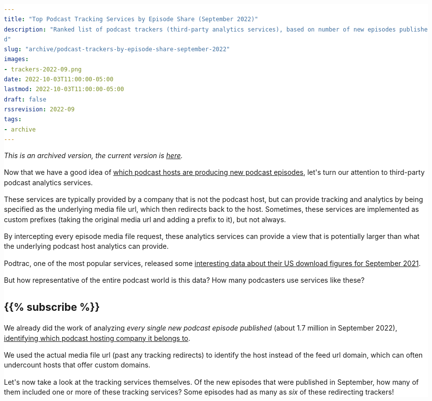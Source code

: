 ```yaml
---
title: "Top Podcast Tracking Services by Episode Share (September 2022)"
description: "Ranked list of podcast trackers (third-party analytics services), based on number of new episodes published"
slug: "archive/podcast-trackers-by-episode-share-september-2022"
images:
- trackers-2022-09.png
date: 2022-10-03T11:00:00-05:00
lastmod: 2022-10-03T11:00:00-05:00
draft: false
rssrevision: 2022-09
tags:
- archive
---
```

*This is an archived version, the current version is [here](/podcast-trackers-by-episode-share/).*

Now that we have a good idea of [which podcast hosts are producing new podcast episodes](/podcast-hosts-by-episode-share),
let's turn our attention to third-party podcast analytics services.

These services are typically provided by a company that is not the podcast host, but can provide tracking and analytics 
by being specified as the underlying media file url, which then redirects back to the host.  Sometimes, these services
are implemented as custom prefixes (taking the original media url and adding a prefix to it), but not always.

By intercepting every episode media file request, these analytics services can provide a view that is potentially larger than
what the underlying podcast host analytics can provide.

Podtrac, one of the most popular services, released some 
[interesting data about their US download figures for September 2021](https://podnews.net/article/podtrac-us-downloads-and-users-sep21).

But how representative of the entire podcast world is this data?  How many podcasters use services like these?

{{% subscribe %}}
---

We already did the work of analyzing _every single new podcast episode published_ (about 1.7 million in September 2022), 
[identifying which podcast hosting company it belongs to](/podcast-hosts-by-episode-share).

We used the actual media file url (past any tracking redirects) to identify the host
instead of the feed url domain, which can often undercount hosts that offer custom domains.

Let's now take a look at the tracking services themselves.  Of the new episodes that were published in September, how many
of them included one or more of these tracking services?  Some episodes had as many as *six* of these redirecting trackers!
